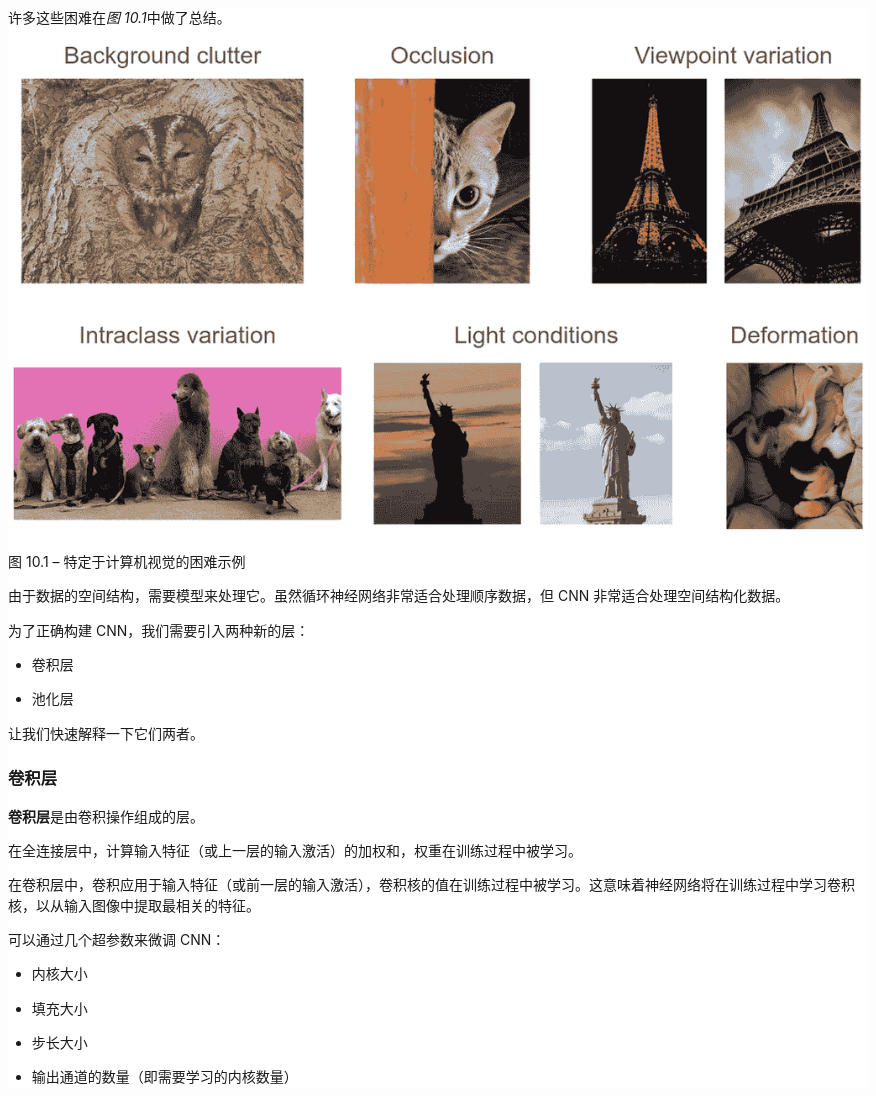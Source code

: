 许多这些困难在*图 10.1*中做了总结。

![图 10.1 – 特定于计算机视觉的困难示例](img/B19629_10_01.jpg)

图 10.1 – 特定于计算机视觉的困难示例

由于数据的空间结构，需要模型来处理它。虽然循环神经网络非常适合处理顺序数据，但 CNN 非常适合处理空间结构化数据。

为了正确构建 CNN，我们需要引入两种新的层：

+   卷积层

+   池化层

让我们快速解释一下它们两者。

### 卷积层

**卷积层**是由卷积操作组成的层。

在全连接层中，计算输入特征（或上一层的输入激活）的加权和，权重在训练过程中被学习。

在卷积层中，卷积应用于输入特征（或前一层的输入激活），卷积核的值在训练过程中被学习。这意味着神经网络将在训练过程中学习卷积核，以从输入图像中提取最相关的特征。

可以通过几个超参数来微调 CNN：

+   内核大小

+   填充大小

+   步长大小

+   输出通道的数量（即需要学习的内核数量）
